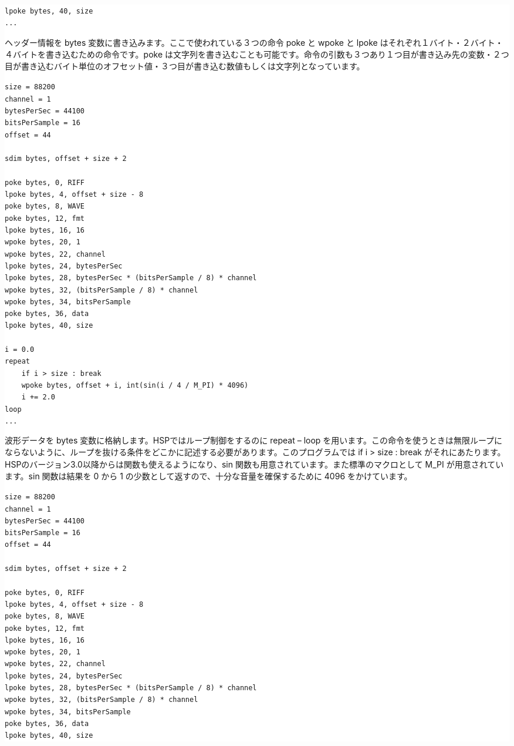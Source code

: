 ```
lpoke bytes, 40, size
...
```

ヘッダー情報を bytes 変数に書き込みます。ここで使われている３つの命令 poke と wpoke と lpoke はそれぞれ１バイト・２バイト・４バイトを書き込むための命令です。poke は文字列を書き込むことも可能です。命令の引数も３つあり１つ目が書き込み先の変数・２つ目が書き込むバイト単位のオフセット値・３つ目が書き込む数値もしくは文字列となっています。

```
size = 88200
channel = 1
bytesPerSec = 44100
bitsPerSample = 16
offset = 44

sdim bytes, offset + size + 2

poke bytes, 0, RIFF
lpoke bytes, 4, offset + size - 8
poke bytes, 8, WAVE
poke bytes, 12, fmt 
lpoke bytes, 16, 16
wpoke bytes, 20, 1
wpoke bytes, 22, channel
lpoke bytes, 24, bytesPerSec
lpoke bytes, 28, bytesPerSec * (bitsPerSample / 8) * channel
wpoke bytes, 32, (bitsPerSample / 8) * channel
wpoke bytes, 34, bitsPerSample
poke bytes, 36, data
lpoke bytes, 40, size

i = 0.0
repeat
    if i > size : break
    wpoke bytes, offset + i, int(sin(i / 4 / M_PI) * 4096)
    i += 2.0
loop
...
```

波形データを bytes 変数に格納します。HSPではループ制御をするのに repeat – loop を用います。この命令を使うときは無限ループにならないように、ループを抜ける条件をどこかに記述する必要があります。このプログラムでは if i > size : break がそれにあたります。HSPのバージョン3.0以降からは関数も使えるようになり、sin 関数も用意されています。また標準のマクロとして M_PI が用意されています。sin 関数は結果を 0 から 1 の少数として返すので、十分な音量を確保するために 4096 をかけています。

```
size = 88200
channel = 1
bytesPerSec = 44100
bitsPerSample = 16
offset = 44

sdim bytes, offset + size + 2

poke bytes, 0, RIFF
lpoke bytes, 4, offset + size - 8
poke bytes, 8, WAVE
poke bytes, 12, fmt 
lpoke bytes, 16, 16
wpoke bytes, 20, 1
wpoke bytes, 22, channel
lpoke bytes, 24, bytesPerSec
lpoke bytes, 28, bytesPerSec * (bitsPerSample / 8) * channel
wpoke bytes, 32, (bitsPerSample / 8) * channel
wpoke bytes, 34, bitsPerSample
poke bytes, 36, data
lpoke bytes, 40, size
```